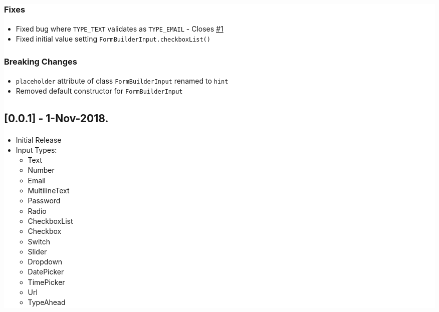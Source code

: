 ### Fixes 
* Fixed bug where `TYPE_TEXT` validates as `TYPE_EMAIL` - Closes [#1](https://github.com/danvick/flutter_form_builder/issues/1)
* Fixed initial value setting `FormBuilderInput.checkboxList()`

### Breaking Changes
* `placeholder` attribute of class `FormBuilderInput` renamed to `hint`
* Removed default constructor for `FormBuilderInput`

## [0.0.1] - 1-Nov-2018.
* Initial Release
* Input Types: 
    * Text 
    * Number 
    * Email
    * MultilineText
    * Password
    * Radio
    * CheckboxList
    * Checkbox
    * Switch
    * Slider
    * Dropdown
    * DatePicker
    * TimePicker
    * Url
    * TypeAhead
